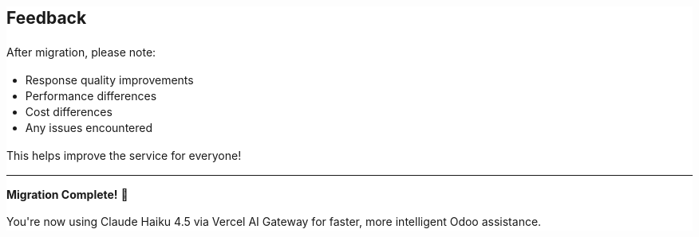 ## Feedback

After migration, please note:

- Response quality improvements
- Performance differences
- Cost differences
- Any issues encountered

This helps improve the service for everyone!

---

**Migration Complete!** 🎉

You're now using Claude Haiku 4.5 via Vercel AI Gateway for faster, more intelligent Odoo assistance.
